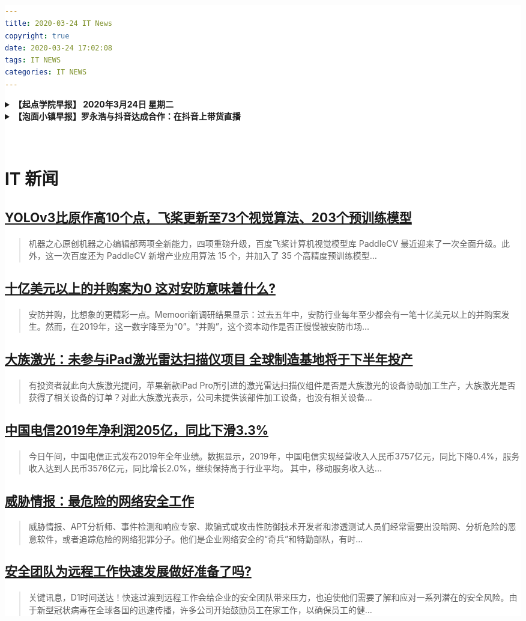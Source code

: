 ```yaml
---
title: 2020-03-24 IT News
copyright: true
date: 2020-03-24 17:02:08
tags: IT NEWS
categories: IT NEWS
---
```

<details><summary><b>【起点学院早报】 2020年3月24日 星期二</b></summary></details>
<details><summary><b>【泡面小镇早报】罗永浩与抖音达成合作：在抖音上带货直播</b></summary></details>

<p>&nbsp;</p>

# IT 新闻 
 ## [YOLOv3比原作高10个点，飞桨更新至73个视觉算法、203个预训练模型](http://mp.weixin.qq.com/s?src=11&timestamp=1585040405&ver=2235&signature=IZ9QV6uT17R1vMIIlDA4vAWs-ANVkLASAHe3OHuiMujbD4qHS7oTVQ-WcJ5biQsSeRIVgJ1gePrV6AK21o5V8rRwZpzxNCWZte4OgKB3ArwNR*H5JkSri9xoseg9PNQr&new=1)
 > 机器之心原创机器之心编辑部两项全新能力，四项重磅升级，百度飞桨计算机视觉模型库 PaddleCV 最近迎来了一次全面升级。此外，这一次百度还为 PaddleCV 新增产业应用算法 15 个，并加入了 35 个高精度预训练模型...
 ## [十亿美元以上的并购案为0 这对安防意味着什么?](http://mp.weixin.qq.com/s?src=11&timestamp=1585040405&ver=2235&signature=31Ww*Xd3mOeVCPQTXbnHWuyhKg6Ge3wEpDSeLmW-8AIIpOF4txp4fq7j9u0mL-LCvw-*uN8WLiHuk1uI1o*aV0N39qJ5yijtZFpsnNb8K7IsOcfZ24QSOtn5lfuZy6MX&new=1)
 > 安防并购，比想象的更精彩一点。Memoori新调研结果显示：过去五年中，安防行业每年至少都会有一笔十亿美元以上的并购案发生。然而，在2019年，这一数字降至为“0”。“并购”，这个资本动作是否正慢慢被安防市场...
 ## [大族激光：未参与iPad激光雷达扫描仪项目 全球制造基地将于下半年投产](http://mp.weixin.qq.com/s?src=11&timestamp=1585040405&ver=2235&signature=r4QnnBQ9b43TiNCKH8lNO2JyuqNT03rl4Ybymho49tjjbqNKa7RkghY5ju3bLUcZ6gKk8Ce6qcBLZxqibOFdFYitYtu*PesYfbBFOndxRv8ONeSh*w3FszUpffjjn6nz&new=1)
 > 有投资者就此向大族激光提问，苹果新款iPad Pro所引进的激光雷达扫描仪组件是否是大族激光的设备协助加工生产，大族激光是否获得了相关设备的订单？对此大族激光表示，公司未提供该部件加工设备，也没有相关设备...
 ## [中国电信2019年净利润205亿，同比下滑3.3%](http://mp.weixin.qq.com/s?src=11&timestamp=1585040405&ver=2235&signature=sqI4biRrRU6eVLLHx9ZIYUdHS6-*-bSK-WaocjLpFTpy*0CDmXl7bFojZvH7YIWNhWk3QpwfODDVSPs8vHTmB1KUz9TNQEVl2Ll7VPh2AKITsAIA-oJImVNr0v0bYXW4&new=1)
 > 今日午间，中国电信正式发布2019年全年业绩。数据显示，2019年，中国电信实现经营收入人民币3757亿元，同比下降0.4%，服务收入达到人民币3576亿元，同比增长2.0%，继续保持高于行业平均。 其中，移动服务收入达...
 ## [威胁情报：最危险的网络安全工作](http://mp.weixin.qq.com/s?src=11&timestamp=1585040405&ver=2235&signature=o6FJM-D3xhTx1rzMLaVgJx1xxkcwFq*hyb5VgEUF9ljSptYFp5adLWvPN2gzfK*DYrLyQvflutDVIqyqCtrAd1YOwyODSAS87KvwV7icGdGi3ewh5txkZQIyjMRphYqV&new=1)
 > 威胁情报、APT分析师、事件检测和响应专家、欺骗式或攻击性防御技术开发者和渗透测试人员们经常需要出没暗网、分析危险的恶意软件，或者追踪危险的网络犯罪分子。他们是企业网络安全的“奇兵”和特勤部队，有时...
 ## [安全团队为远程工作快速发展做好准备了吗?](http://mp.weixin.qq.com/s?src=11&timestamp=1585040405&ver=2235&signature=UHjR*mZxWvedlO9RorRSw7I1nAZf*WvPuJHPMM6R0wv-Kq5fZ9b94sjkjtJ7c0BpXYsbUb3eejrQbM6rmApQcB1ZRbCGk6NmaTwxc7KM0Cn3aUdZjFjhpnAq6mekHG-q&new=1)
 > 关键讯息，D1时间送达！快速过渡到远程工作会给企业的安全团队带来压力，也迫使他们需要了解和应对一系列潜在的安全风险。由于新型冠状病毒在全球各国的迅速传播，许多公司开始鼓励员工在家工作，以确保员工的健...